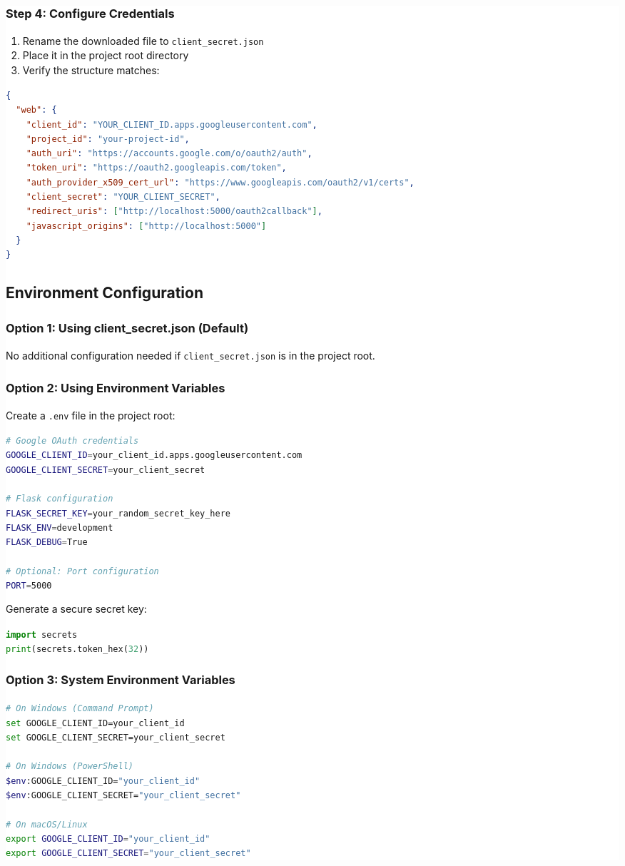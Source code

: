 ### Step 4: Configure Credentials

1. Rename the downloaded file to `client_secret.json`
2. Place it in the project root directory
3. Verify the structure matches:
```json
{
  "web": {
    "client_id": "YOUR_CLIENT_ID.apps.googleusercontent.com",
    "project_id": "your-project-id",
    "auth_uri": "https://accounts.google.com/o/oauth2/auth",
    "token_uri": "https://oauth2.googleapis.com/token",
    "auth_provider_x509_cert_url": "https://www.googleapis.com/oauth2/v1/certs",
    "client_secret": "YOUR_CLIENT_SECRET",
    "redirect_uris": ["http://localhost:5000/oauth2callback"],
    "javascript_origins": ["http://localhost:5000"]
  }
}
```

## Environment Configuration

### Option 1: Using client_secret.json (Default)
No additional configuration needed if `client_secret.json` is in the project root.

### Option 2: Using Environment Variables
Create a `.env` file in the project root:
```bash
# Google OAuth credentials
GOOGLE_CLIENT_ID=your_client_id.apps.googleusercontent.com
GOOGLE_CLIENT_SECRET=your_client_secret

# Flask configuration
FLASK_SECRET_KEY=your_random_secret_key_here
FLASK_ENV=development
FLASK_DEBUG=True

# Optional: Port configuration
PORT=5000
```

Generate a secure secret key:
```python
import secrets
print(secrets.token_hex(32))
```

### Option 3: System Environment Variables
```bash
# On Windows (Command Prompt)
set GOOGLE_CLIENT_ID=your_client_id
set GOOGLE_CLIENT_SECRET=your_client_secret

# On Windows (PowerShell)
$env:GOOGLE_CLIENT_ID="your_client_id"
$env:GOOGLE_CLIENT_SECRET="your_client_secret"

# On macOS/Linux
export GOOGLE_CLIENT_ID="your_client_id"
export GOOGLE_CLIENT_SECRET="your_client_secret"
```
